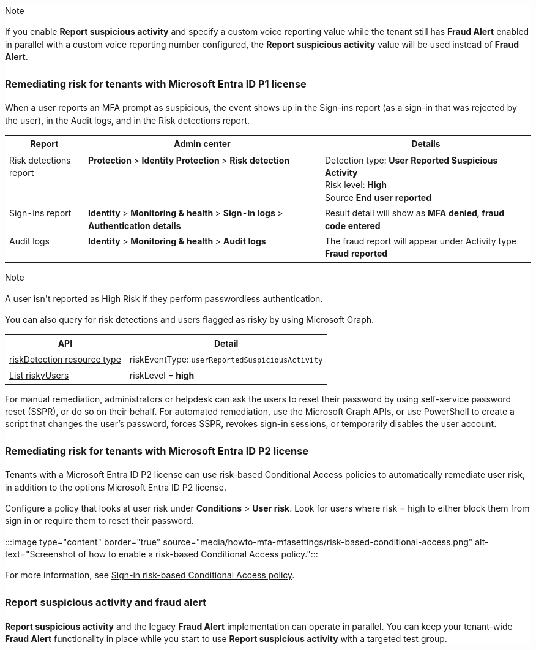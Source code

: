 >[!NOTE]
>If you enable **Report suspicious activity** and specify a custom voice reporting value while the tenant still has **Fraud Alert** enabled in parallel with a custom voice reporting number configured, the **Report suspicious activity** value will be used instead of **Fraud Alert**.

### Remediating risk for tenants with Microsoft Entra ID P1 license

When a user reports an MFA prompt as suspicious, the event shows up in the Sign-ins report (as a sign-in that was rejected by the user), in the Audit logs, and in the Risk detections report.   

| Report | Admin center | Details |
|--------------|--------|---------|
| Risk detections report | **Protection** > **Identity Protection** > **Risk detection** | Detection type: **User Reported Suspicious Activity**<br>Risk level: **High**<br>Source **End user reported** |
| Sign-ins report | **Identity** > **Monitoring & health** > **Sign-in logs** > **Authentication details** | Result detail will show as **MFA denied, fraud code entered** |
| Audit logs   | **Identity** > **Monitoring & health** > **Audit logs** | The fraud report will appear under Activity type **Fraud reported** |

>[!NOTE]
>A user isn't reported as High Risk if they perform passwordless authentication.

You can also query for risk detections and users flagged as risky by using Microsoft Graph.

| API | Detail |
|-----|--------|
| [riskDetection resource type](/graph/api/resources/riskdetection) | riskEventType: `userReportedSuspiciousActivity` |
| [List riskyUsers](/graph/api/riskyuser-list) | riskLevel = **high** |

For manual remediation, administrators or helpdesk can ask the users to reset their password by using self-service password reset (SSPR), or do so on their behalf. For automated remediation, use the Microsoft Graph APIs, or use PowerShell to create a script that changes the user’s password,  forces SSPR, revokes sign-in sessions, or temporarily disables the user account.

### Remediating risk for tenants with Microsoft Entra ID P2 license

Tenants with a Microsoft Entra ID P2 license can use risk-based Conditional Access policies to automatically remediate user risk, in addition to the options Microsoft Entra ID P2 license.

Configure a policy that looks at user risk under **Conditions** > **User risk**. Look for users where risk = high to either block them from sign in or require them to reset their password.

:::image type="content" border="true" source="media/howto-mfa-mfasettings/risk-based-conditional-access.png" alt-text="Screenshot of how to enable a risk-based Conditional Access policy.":::

For more information, see [Sign-in risk-based Conditional Access policy](~/id-protection/concept-identity-protection-policies.md#sign-in-risk-based-conditional-access-policy).

### Report suspicious activity and fraud alert 

**Report suspicious activity** and the legacy **Fraud Alert** implementation can operate in parallel. You can keep your tenant-wide **Fraud Alert** functionality in place while you start to use **Report suspicious activity** with a targeted test group. 
